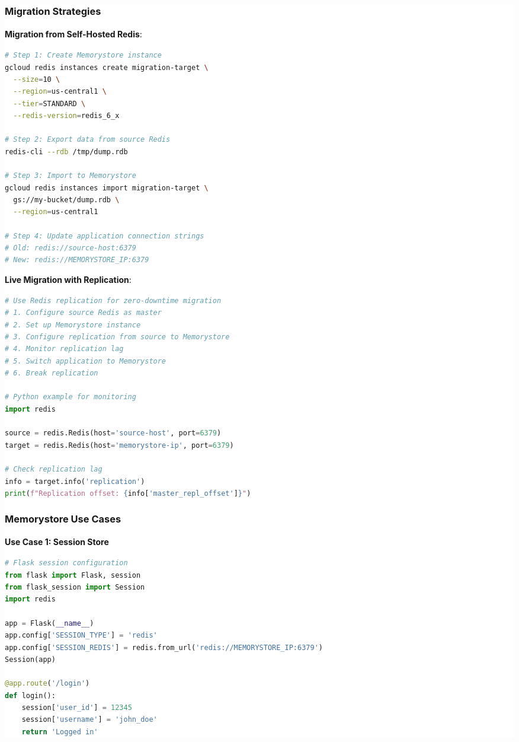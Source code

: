 ### Migration Strategies

**Migration from Self-Hosted Redis**:
```bash
# Step 1: Create Memorystore instance
gcloud redis instances create migration-target \
  --size=10 \
  --region=us-central1 \
  --tier=STANDARD \
  --redis-version=redis_6_x

# Step 2: Export data from source Redis
redis-cli --rdb /tmp/dump.rdb

# Step 3: Import to Memorystore
gcloud redis instances import migration-target \
  gs://my-bucket/dump.rdb \
  --region=us-central1

# Step 4: Update application connection strings
# Old: redis://source-host:6379
# New: redis://MEMORYSTORE_IP:6379
```

**Live Migration with Replication**:
```python
# Use Redis replication for zero-downtime migration
# 1. Configure source Redis as master
# 2. Set up Memorystore instance
# 3. Configure replication from source to Memorystore
# 4. Monitor replication lag
# 5. Switch application to Memorystore
# 6. Break replication

# Python example for monitoring
import redis

source = redis.Redis(host='source-host', port=6379)
target = redis.Redis(host='memorystore-ip', port=6379)

# Check replication lag
info = target.info('replication')
print(f"Replication offset: {info['master_repl_offset']}")
```

### Memorystore Use Cases

**Use Case 1: Session Store**
```python
# Flask session configuration
from flask import Flask, session
from flask_session import Session
import redis

app = Flask(__name__)
app.config['SESSION_TYPE'] = 'redis'
app.config['SESSION_REDIS'] = redis.from_url('redis://MEMORYSTORE_IP:6379')
Session(app)

@app.route('/login')
def login():
    session['user_id'] = 12345
    session['username'] = 'john_doe'
    return 'Logged in'
```
